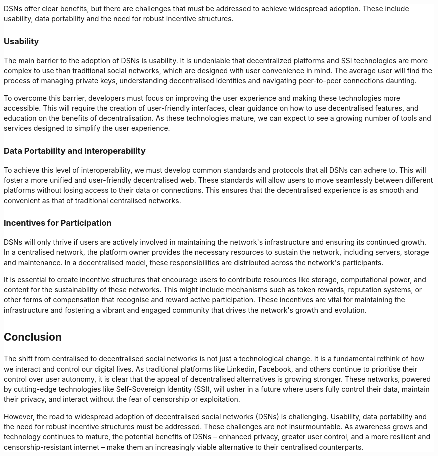 DSNs offer clear benefits, but there are challenges that must be addressed to achieve widespread adoption. These include usability, data portability and the need for robust incentive structures.

### Usability

The main barrier to the adoption of DSNs is usability. It is undeniable that decentralized platforms and SSI technologies are more complex to use than traditional social networks, which are designed with user convenience in mind. The average user will find the process of managing private keys, understanding decentralised identities and navigating peer-to-peer connections daunting.

To overcome this barrier, developers must focus on improving the user experience and making these technologies more accessible. This will require the creation of user-friendly interfaces, clear guidance on how to use decentralised features, and education on the benefits of decentralisation. As these technologies mature, we can expect to see a growing number of tools and services designed to simplify the user experience.

### Data Portability and Interoperability

To achieve this level of interoperability, we must develop common standards and protocols that all DSNs can adhere to. This will foster a more unified and user-friendly decentralised web. These standards will allow users to move seamlessly between different platforms without losing access to their data or connections. This ensures that the decentralised experience is as smooth and convenient as that of traditional centralised networks.

### Incentives for Participation

DSNs will only thrive if users are actively involved in maintaining the network's infrastructure and ensuring its continued growth. In a centralised network, the platform owner provides the necessary resources to sustain the network, including servers, storage and maintenance. In a decentralised model, these responsibilities are distributed across the network's participants.

It is essential to create incentive structures that encourage users to contribute resources like storage, computational power, and content for the sustainability of these networks. This might include mechanisms such as token rewards, reputation systems, or other forms of compensation that recognise and reward active participation. These incentives are vital for maintaining the infrastructure and fostering a vibrant and engaged community that drives the network's growth and evolution.

## Conclusion

The shift from centralised to decentralised social networks is not just a technological change. It is a fundamental rethink of how we interact and control our digital lives. As traditional platforms like Linkedin, Facebook, and others continue to prioritise their control over user autonomy, it is clear that the appeal of decentralised alternatives is growing stronger. These networks, powered by cutting-edge technologies like Self-Sovereign Identity (SSI), will usher in a future where users fully control their data, maintain their privacy, and interact without the fear of censorship or exploitation.

However, the road to widespread adoption of decentralised social networks (DSNs) is challenging. Usability, data portability and the need for robust incentive structures must be addressed. These challenges are not insurmountable. As awareness grows and technology continues to mature, the potential benefits of DSNs – enhanced privacy, greater user control, and a more resilient and censorship-resistant internet – make them an increasingly viable alternative to their centralised counterparts.
